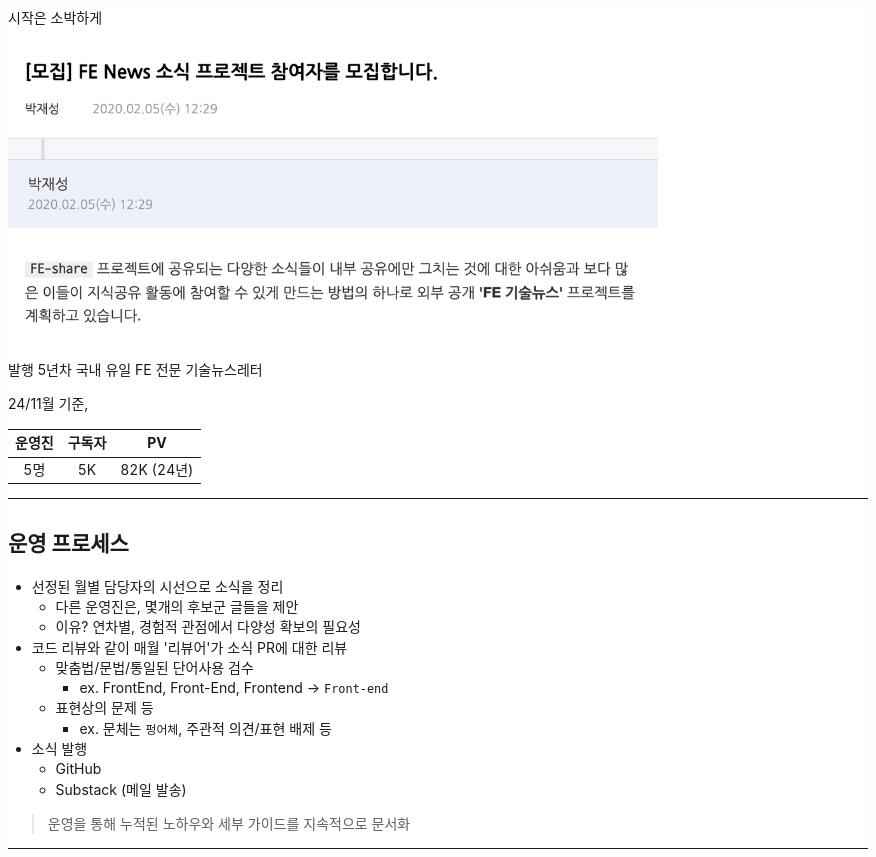 시작은 소박하게

<img src="./img/fe-news01.png" style="width:650px" class="m-0"><br>

발행 5년차 국내 유일 FE 전문 기술뉴스레터

<div class="fragment"> 24/11월 기준,

운영진 | 구독자 | PV
:---: | :---: | :---:
5명 | 5K | 82K (24년)

</div>

----------

## 운영 프로세스

- 선정된 월별 담당자의 시선으로 소식을 정리 
  - 다른 운영진은, 몇개의 후보군 글들을 제안
  - 이유? 연차별, 경험적 관점에서     다양성 확보의 필요성
- 코드 리뷰와 같이 매월 '리뷰어'가 소식 PR에 대한 리뷰 
  - 맞춤법/문법/통일된 단어사용 검수
      - ex. FrontEnd, Front-End, Frontend → `Front-end`
  - 표현상의 문제 등
      - ex. 문체는 `펑어체`, 주관적 의견/표현 배제 등
- 소식 발행 
    - GitHub
    - Substack (메일 발송)

> 운영을 통해 누적된 노하우와 세부 가이드를 지속적으로 문서화 

----------
